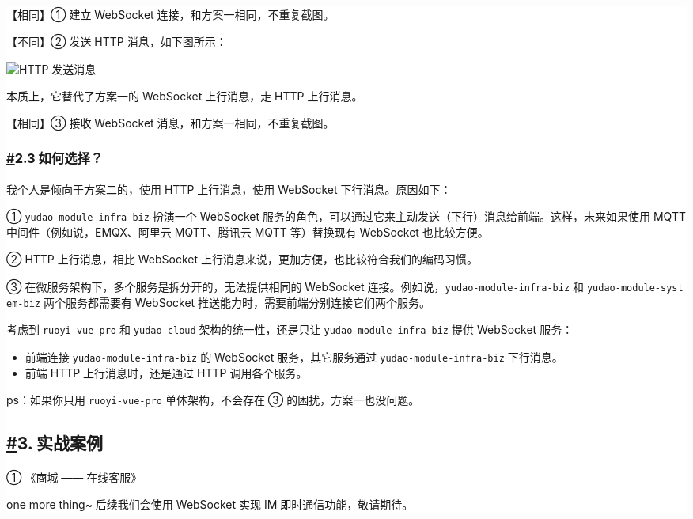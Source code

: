 【相同】① 建立 WebSocket 连接，和方案一相同，不重复截图。

【不同】② 发送 HTTP 消息，如下图所示：

![HTTP 发送消息](https://doc.iocoder.cn/img/WebSocket/%E5%85%AC%E5%91%8A%E9%80%9A%E7%9F%A5%E7%9A%84%E5%89%8D%E7%AB%AF%E8%B0%83%E7%94%A8.png)

本质上，它替代了方案一的 WebSocket 上行消息，走 HTTP 上行消息。

【相同】③ 接收 WebSocket 消息，和方案一相同，不重复截图。

### [#](https://doc.iocoder.cn/websocket/#_2-3-如何选择)2.3 如何选择？

我个人是倾向于方案二的，使用 HTTP 上行消息，使用 WebSocket 下行消息。原因如下：

① `yudao-module-infra-biz` 扮演一个 WebSocket 服务的角色，可以通过它来主动发送（下行）消息给前端。这样，未来如果使用 MQTT 中间件（例如说，EMQX、阿里云 MQTT、腾讯云 MQTT 等）替换现有 WebSocket 也比较方便。

② HTTP 上行消息，相比 WebSocket 上行消息来说，更加方便，也比较符合我们的编码习惯。

③ 在微服务架构下，多个服务是拆分开的，无法提供相同的 WebSocket 连接。例如说，`yudao-module-infra-biz` 和 `yudao-module-system-biz` 两个服务都需要有 WebSocket 推送能力时，需要前端分别连接它们两个服务。

考虑到 `ruoyi-vue-pro` 和 `yudao-cloud` 架构的统一性，还是只让 `yudao-module-infra-biz` 提供 WebSocket 服务：

- 前端连接 `yudao-module-infra-biz` 的 WebSocket 服务，其它服务通过 `yudao-module-infra-biz` 下行消息。
- 前端 HTTP 上行消息时，还是通过 HTTP 调用各个服务。

ps：如果你只用 `ruoyi-vue-pro` 单体架构，不会存在 ③ 的困扰，方案一也没问题。

## [#](https://doc.iocoder.cn/websocket/#_3-实战案例)3. 实战案例

① [《商城 —— 在线客服》](https://doc.iocoder.cn/mall/kefu/)

one more thing~ 后续我们会使用 WebSocket 实现 IM 即时通信功能，敬请期待。